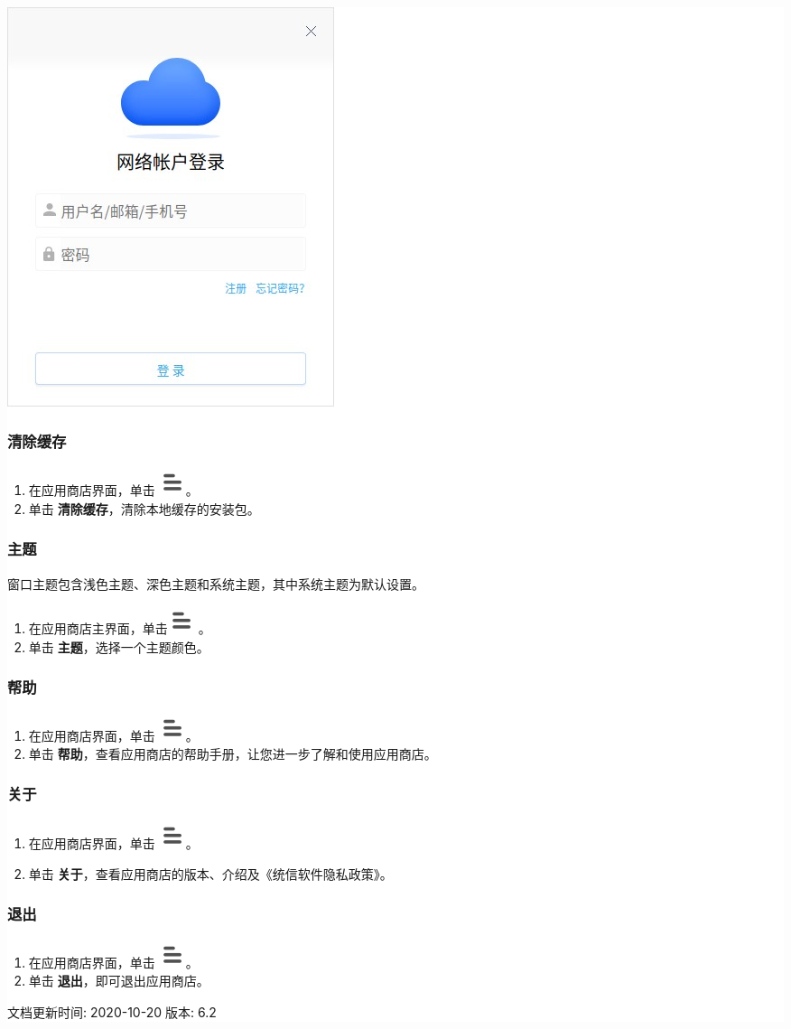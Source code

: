 ![login](jpg/login.png)

### 清除缓存
1. 在应用商店界面，单击 ![icon_menu](icon/icon_menu.svg)。
2. 单击 **清除缓存**，清除本地缓存的安装包。

### 主题

窗口主题包含浅色主题、深色主题和系统主题，其中系统主题为默认设置。

1. 在应用商店主界面，单击![icon_menu](icon/icon_menu.svg) 。
2. 单击 **主题**，选择一个主题颜色。

### 帮助

1. 在应用商店界面，单击 ![icon_menu](icon/icon_menu.svg)。
2. 单击 **帮助**，查看应用商店的帮助手册，让您进一步了解和使用应用商店。

### 关于
1. 在应用商店界面，单击 ![icon_menu](icon/icon_menu.svg)。

2. 单击 **关于**，查看应用商店的版本、介绍及《统信软件隐私政策》。


### 退出
1. 在应用商店界面，单击 ![icon_menu](icon/icon_menu.svg)。
2. 单击 **退出**，即可退出应用商店。

<div class="version-info"><span>文档更新时间: 2020-10-20</span><span> 版本: 6.2</span></div>